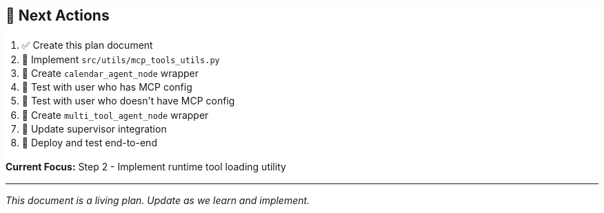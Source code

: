 ## 📝 Next Actions

1. ✅ Create this plan document
2. 🔄 Implement `src/utils/mcp_tools_utils.py`
3. 🔄 Create `calendar_agent_node` wrapper
4. 🔄 Test with user who has MCP config
5. 🔄 Test with user who doesn't have MCP config
6. 🔄 Create `multi_tool_agent_node` wrapper
7. 🔄 Update supervisor integration
8. 🔄 Deploy and test end-to-end

**Current Focus:** Step 2 - Implement runtime tool loading utility

---

*This document is a living plan. Update as we learn and implement.*
